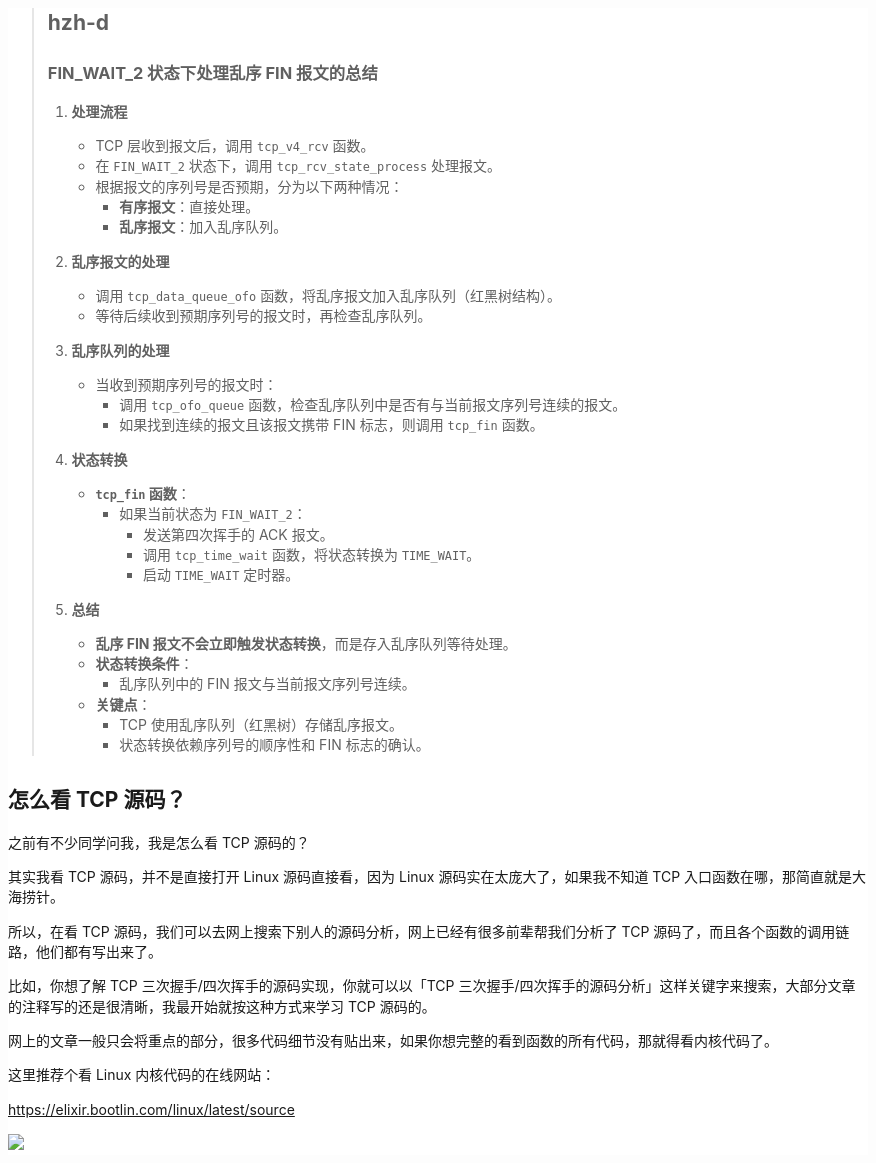 > ## hzh-d
>
> ### FIN_WAIT_2 状态下处理乱序 FIN 报文的总结
>
> 1. **处理流程**
>    - TCP 层收到报文后，调用 `tcp_v4_rcv` 函数。
>    - 在 `FIN_WAIT_2` 状态下，调用 `tcp_rcv_state_process` 处理报文。
>    - 根据报文的序列号是否预期，分为以下两种情况：
>      - **有序报文**：直接处理。
>      - **乱序报文**：加入乱序队列。
>
> 2. **乱序报文的处理**
>    - 调用 `tcp_data_queue_ofo` 函数，将乱序报文加入乱序队列（红黑树结构）。
>    - 等待后续收到预期序列号的报文时，再检查乱序队列。
>
> 3. **乱序队列的处理**
>    - 当收到预期序列号的报文时：
>      - 调用 `tcp_ofo_queue` 函数，检查乱序队列中是否有与当前报文序列号连续的报文。
>      - 如果找到连续的报文且该报文携带 FIN 标志，则调用 `tcp_fin` 函数。
>
> 4. **状态转换**
>    - **`tcp_fin` 函数**：
>      - 如果当前状态为 `FIN_WAIT_2`：
>        - 发送第四次挥手的 ACK 报文。
>        - 调用 `tcp_time_wait` 函数，将状态转换为 `TIME_WAIT`。
>        - 启动 `TIME_WAIT` 定时器。
>
> 5. **总结**
>    - **乱序 FIN 报文不会立即触发状态转换**，而是存入乱序队列等待处理。
>    - **状态转换条件**：
>      - 乱序队列中的 FIN 报文与当前报文序列号连续。
>    - **关键点**：
>      - TCP 使用乱序队列（红黑树）存储乱序报文。
>      - 状态转换依赖序列号的顺序性和 FIN 标志的确认。

## 怎么看 TCP 源码？
之前有不少同学问我，我是怎么看 TCP 源码的？

其实我看 TCP 源码，并不是直接打开 Linux 源码直接看，因为 Linux 源码实在太庞大了，如果我不知道 TCP 入口函数在哪，那简直就是大海捞针。



所以，在看 TCP 源码，我们可以去网上搜索下别人的源码分析，网上已经有很多前辈帮我们分析了 TCP 源码了，而且各个函数的调用链路，他们都有写出来了。


比如，你想了解 TCP 三次握手/四次挥手的源码实现，你就可以以「TCP 三次握手/四次挥手的源码分析」这样关键字来搜索，大部分文章的注释写的还是很清晰，我最开始就按这种方式来学习 TCP 源码的。

网上的文章一般只会将重点的部分，很多代码细节没有贴出来，如果你想完整的看到函数的所有代码，那就得看内核代码了。


这里推荐个看 Linux 内核代码的在线网站：

https://elixir.bootlin.com/linux/latest/source

![](https://img-blog.csdnimg.cn/c56e69f998e747208abb82897edc2629.png?x-oss-process=image/watermark,type_ZHJvaWRzYW5zZmFsbGJhY2s,shadow_50,text_Q1NETiBA5bCP5p6XY29kaW5n,size_20,color_FFFFFF,t_70,g_se,x_16)
